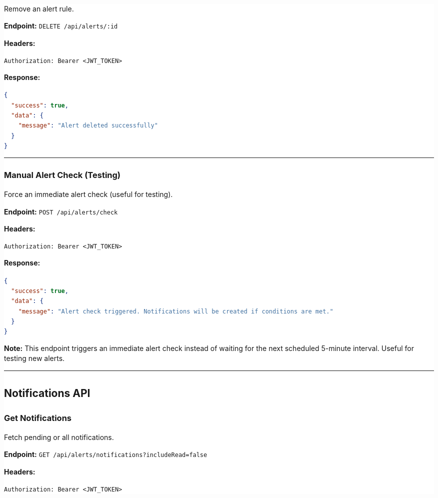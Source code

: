Remove an alert rule.

**Endpoint:** `DELETE /api/alerts/:id`

**Headers:**
```
Authorization: Bearer <JWT_TOKEN>
```

**Response:**
```json
{
  "success": true,
  "data": {
    "message": "Alert deleted successfully"
  }
}
```

---

### Manual Alert Check (Testing)

Force an immediate alert check (useful for testing).

**Endpoint:** `POST /api/alerts/check`

**Headers:**
```
Authorization: Bearer <JWT_TOKEN>
```

**Response:**
```json
{
  "success": true,
  "data": {
    "message": "Alert check triggered. Notifications will be created if conditions are met."
  }
}
```

**Note:** This endpoint triggers an immediate alert check instead of waiting for the next scheduled 5-minute interval. Useful for testing new alerts.

---

## Notifications API

### Get Notifications

Fetch pending or all notifications.

**Endpoint:** `GET /api/alerts/notifications?includeRead=false`

**Headers:**
```
Authorization: Bearer <JWT_TOKEN>
```
